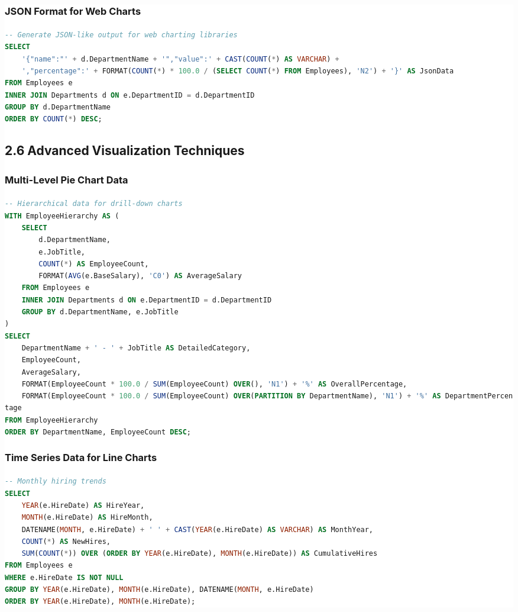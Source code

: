 ### JSON Format for Web Charts

```sql
-- Generate JSON-like output for web charting libraries
SELECT 
    '{"name":"' + d.DepartmentName + '","value":' + CAST(COUNT(*) AS VARCHAR) + 
    ',"percentage":' + FORMAT(COUNT(*) * 100.0 / (SELECT COUNT(*) FROM Employees), 'N2') + '}' AS JsonData
FROM Employees e
INNER JOIN Departments d ON e.DepartmentID = d.DepartmentID
GROUP BY d.DepartmentName
ORDER BY COUNT(*) DESC;
```

## 2.6 Advanced Visualization Techniques

### Multi-Level Pie Chart Data

```sql
-- Hierarchical data for drill-down charts
WITH EmployeeHierarchy AS (
    SELECT 
        d.DepartmentName,
        e.JobTitle,
        COUNT(*) AS EmployeeCount,
        FORMAT(AVG(e.BaseSalary), 'C0') AS AverageSalary
    FROM Employees e
    INNER JOIN Departments d ON e.DepartmentID = d.DepartmentID
    GROUP BY d.DepartmentName, e.JobTitle
)
SELECT 
    DepartmentName + ' - ' + JobTitle AS DetailedCategory,
    EmployeeCount,
    AverageSalary,
    FORMAT(EmployeeCount * 100.0 / SUM(EmployeeCount) OVER(), 'N1') + '%' AS OverallPercentage,
    FORMAT(EmployeeCount * 100.0 / SUM(EmployeeCount) OVER(PARTITION BY DepartmentName), 'N1') + '%' AS DepartmentPercentage
FROM EmployeeHierarchy
ORDER BY DepartmentName, EmployeeCount DESC;
```

### Time Series Data for Line Charts

```sql
-- Monthly hiring trends
SELECT 
    YEAR(e.HireDate) AS HireYear,
    MONTH(e.HireDate) AS HireMonth,
    DATENAME(MONTH, e.HireDate) + ' ' + CAST(YEAR(e.HireDate) AS VARCHAR) AS MonthYear,
    COUNT(*) AS NewHires,
    SUM(COUNT(*)) OVER (ORDER BY YEAR(e.HireDate), MONTH(e.HireDate)) AS CumulativeHires
FROM Employees e
WHERE e.HireDate IS NOT NULL
GROUP BY YEAR(e.HireDate), MONTH(e.HireDate), DATENAME(MONTH, e.HireDate)
ORDER BY YEAR(e.HireDate), MONTH(e.HireDate);
```
